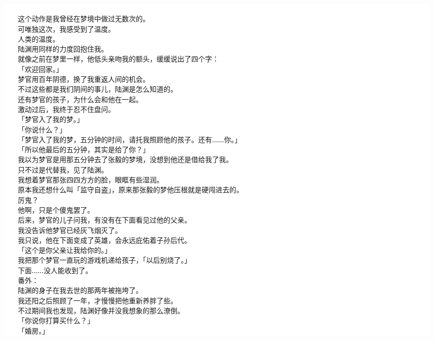 <br>   
&emsp;&emsp;这个动作是我曾经在梦境中做过无数次的。  
<br>   
&emsp;&emsp;可唯独这次，我感受到了温度。  
<br>   
&emsp;&emsp;人类的温度。  
<br>   
&emsp;&emsp;陆渊用同样的力度回抱住我。  
<br>   
&emsp;&emsp;就像之前在梦里一样，他低头亲吻我的额头，缓缓说出了四个字：  
<br>   
&emsp;&emsp;「欢迎回家。」  
<br>   
&emsp;&emsp;梦官用百年阴德，换了我重返人间的机会。  
<br>   
&emsp;&emsp;不过这些都是我们阴间的事儿，陆渊是怎么知道的。  
<br>   
&emsp;&emsp;还有梦官的孩子，为什么会和他在一起。  
<br>   
&emsp;&emsp;激动过后，我终于忍不住盘问。  
<br>   
&emsp;&emsp;「梦官入了我的梦。」  
<br>   
&emsp;&emsp;「你说什么？」  
<br>   
&emsp;&emsp;「梦官入了我的梦，五分钟的时间，请托我照顾他的孩子。还有……你。」  
<br>   
&emsp;&emsp;「所以他最后的五分钟，其实是给了你？」  
<br>   
&emsp;&emsp;我以为梦官是用那五分钟去了张毅的梦境，没想到他还是借给我了我。  
<br>   
&emsp;&emsp;只不过是代替我，见了陆渊。  
<br>   
&emsp;&emsp;我想着梦官那张四四方方的脸，眼眶有些湿润。  
<br>   
&emsp;&emsp;原本我还想什么叫「监守自盗」，原来那张毅的梦他压根就是硬闯进去的。  
<br>   
&emsp;&emsp;厉鬼？  
<br>   
&emsp;&emsp;他啊，只是个傻鬼罢了。  
<br>   
&emsp;&emsp;后来，梦官的儿子问我，有没有在下面看见过他的父亲。  
<br>   
&emsp;&emsp;我没告诉他梦官已经灰飞烟灭了。  
<br>   
&emsp;&emsp;我只说，他在下面变成了英雄，会永远庇佑着子孙后代。  
<br>   
&emsp;&emsp;「这个是你父亲让我给你的。」  
<br>   
&emsp;&emsp;我把那个梦官一直玩的游戏机递给孩子，「以后别烧了。」  
<br>   
&emsp;&emsp;下面……没人能收到了。  
<br>   
&emsp;&emsp;番外：  
<br>   
&emsp;&emsp;陆渊的身子在我去世的那两年被拖垮了。  
<br>   
&emsp;&emsp;我还阳之后照顾了一年，才慢慢把他重新养胖了些。  
<br>   
&emsp;&emsp;不过期间我也发现，陆渊好像并没我想象的那么潦倒。  
<br>   
&emsp;&emsp;「你说你打算买什么？」  
<br>   
&emsp;&emsp;「婚房。」  